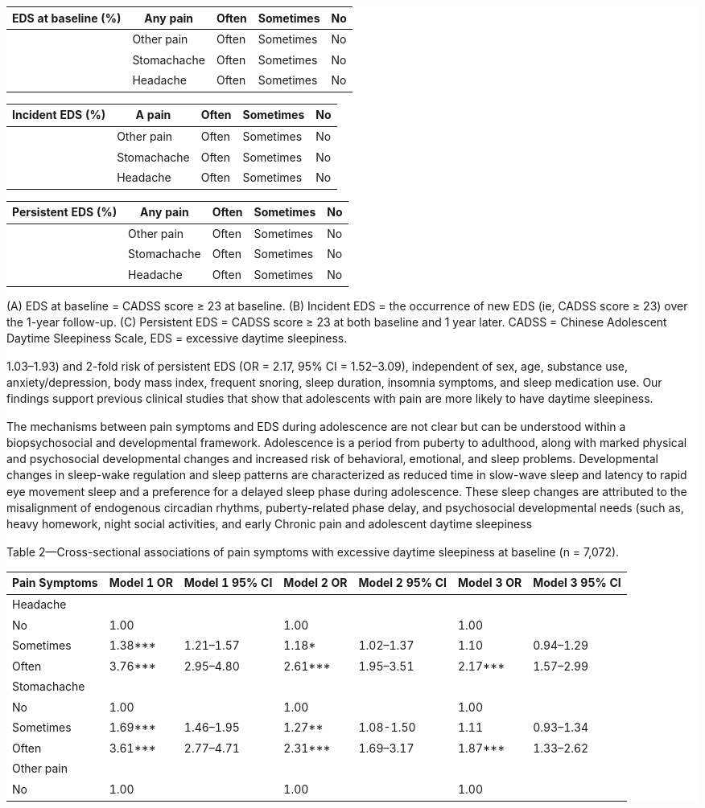 | EDS at baseline (%) | Any pain | Often | Sometimes | No |
|---------------------|----------|-------|-----------|----|
|                     | Other pain | Often | Sometimes | No |
|                     | Stomachache | Often | Sometimes | No |
|                     | Headache | Often | Sometimes | No |

| Incident EDS (%) | A pain | Often | Sometimes | No |
|------------------|--------|-------|-----------|----|
|                  | Other pain | Often | Sometimes | No |
|                  | Stomachache | Often | Sometimes | No |
|                  | Headache | Often | Sometimes | No |

| Persistent EDS (%) | Any pain | Often | Sometimes | No |
|--------------------|----------|-------|-----------|----|
|                    | Other pain | Often | Sometimes | No |
|                    | Stomachache | Often | Sometimes | No |
|                    | Headache | Often | Sometimes | No |

(A) EDS at baseline = CADSS score ≥ 23 at baseline. (B) Incident EDS = the occurrence of new EDS (ie, CADSS score ≥ 23) over the 1-year follow-up. (C) Persistent EDS = CADSS score ≥ 23 at both baseline and 1 year later. CADSS = Chinese Adolescent Daytime Sleepiness Scale, EDS = excessive daytime sleepiness.

1.03–1.93) and 2-fold risk of persistent EDS (OR = 2.17, 95% CI = 1.52–3.09), independent of sex, age, substance use, anxiety/depression, body mass index, frequent snoring, sleep duration, insomnia symptoms, and sleep medication use. Our findings support previous clinical studies that show that adolescents with pain are more likely to have daytime sleepiness.

The mechanisms between pain symptoms and EDS during adolescence are not clear but can be understood within a biopsychosocial and developmental framework. Adolescence is a period from puberty to adulthood, along with marked physical and psychosocial developmental changes and increased risk of behavioral, emotional, and sleep problems. Developmental changes in sleep-wake regulation and sleep patterns are characterized as reduced time in slow-wave sleep and latency to rapid eye movement sleep and a preference for a delayed sleep phase during adolescence. These sleep changes are attributed to the misalignment of endogenous circadian rhythms, puberty-related phase delay, and psychosocial developmental needs (such as, heavy homework, night social activities, and early Chronic pain and adolescent daytime sleepiness

Table 2—Cross-sectional associations of pain symptoms with excessive daytime sleepiness at baseline (n = 7,072).

| Pain Symptoms   | Model 1 OR | Model 1 95% CI | Model 2 OR | Model 2 95% CI | Model 3 OR | Model 3 95% CI |
|-----------------|------------|----------------|------------|----------------|------------|----------------|
| Headache        |            |                |            |                |            |                |
| No              | 1.00       |                | 1.00       |                | 1.00       |                |
| Sometimes       | 1.38***    | 1.21–1.57      | 1.18*      | 1.02–1.37      | 1.10       | 0.94–1.29      |
| Often           | 3.76***    | 2.95–4.80      | 2.61***    | 1.95–3.51      | 2.17***    | 1.57–2.99      |
| Stomachache     |            |                |            |                |            |                |
| No              | 1.00       |                | 1.00       |                | 1.00       |                |
| Sometimes       | 1.69***    | 1.46–1.95      | 1.27**     | 1.08-1.50      | 1.11       | 0.93–1.34      |
| Often           | 3.61***    | 2.77–4.71      | 2.31***    | 1.69–3.17      | 1.87***    | 1.33–2.62      |
| Other pain      |            |                |            |                |            |                |
| No              | 1.00       |                | 1.00       |                | 1.00       |                |